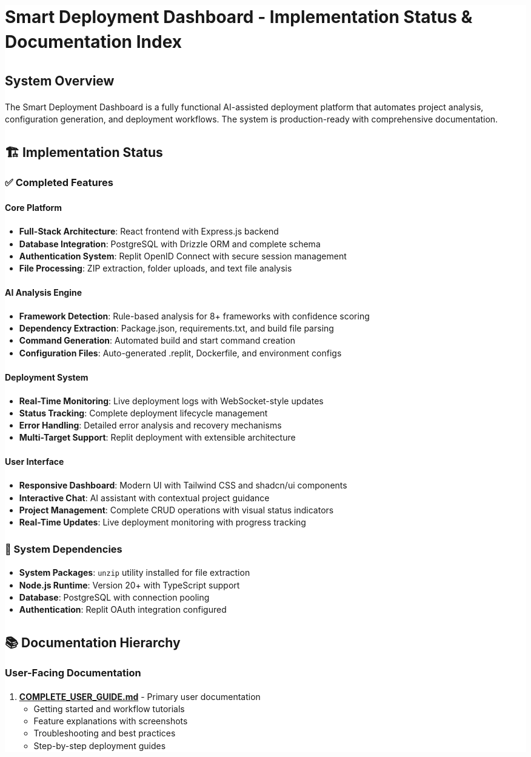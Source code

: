 # Smart Deployment Dashboard - Implementation Status & Documentation Index

## System Overview
The Smart Deployment Dashboard is a fully functional AI-assisted deployment platform that automates project analysis, configuration generation, and deployment workflows. The system is production-ready with comprehensive documentation.

## 🏗️ Implementation Status

### ✅ Completed Features

#### Core Platform
- **Full-Stack Architecture**: React frontend with Express.js backend
- **Database Integration**: PostgreSQL with Drizzle ORM and complete schema
- **Authentication System**: Replit OpenID Connect with secure session management
- **File Processing**: ZIP extraction, folder uploads, and text file analysis

#### AI Analysis Engine
- **Framework Detection**: Rule-based analysis for 8+ frameworks with confidence scoring
- **Dependency Extraction**: Package.json, requirements.txt, and build file parsing
- **Command Generation**: Automated build and start command creation
- **Configuration Files**: Auto-generated .replit, Dockerfile, and environment configs

#### Deployment System
- **Real-Time Monitoring**: Live deployment logs with WebSocket-style updates
- **Status Tracking**: Complete deployment lifecycle management
- **Error Handling**: Detailed error analysis and recovery mechanisms
- **Multi-Target Support**: Replit deployment with extensible architecture

#### User Interface
- **Responsive Dashboard**: Modern UI with Tailwind CSS and shadcn/ui components
- **Interactive Chat**: AI assistant with contextual project guidance
- **Project Management**: Complete CRUD operations with visual status indicators
- **Real-Time Updates**: Live deployment monitoring with progress tracking

### 🔧 System Dependencies
- **System Packages**: `unzip` utility installed for file extraction
- **Node.js Runtime**: Version 20+ with TypeScript support
- **Database**: PostgreSQL with connection pooling
- **Authentication**: Replit OAuth integration configured

## 📚 Documentation Hierarchy

### User-Facing Documentation
1. **[COMPLETE_USER_GUIDE.md](COMPLETE_USER_GUIDE.md)** - Primary user documentation
   - Getting started and workflow tutorials
   - Feature explanations with screenshots
   - Troubleshooting and best practices
   - Step-by-step deployment guides
